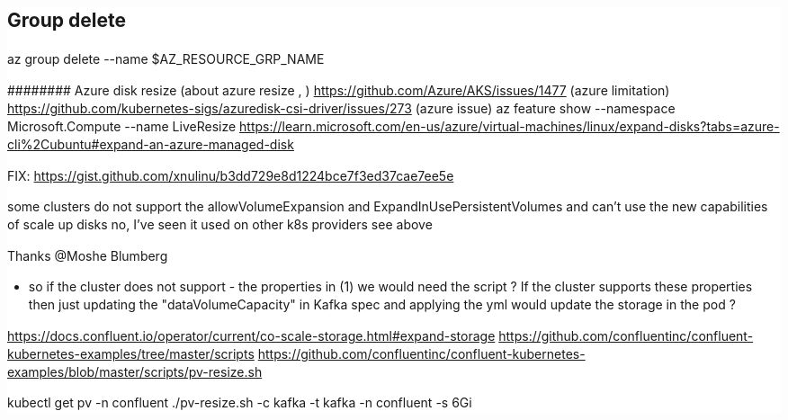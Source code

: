 
## Group delete
az group delete --name $AZ_RESOURCE_GRP_NAME 

######## Azure disk resize (about azure resize , )
https://github.com/Azure/AKS/issues/1477 (azure limitation)
https://github.com/kubernetes-sigs/azuredisk-csi-driver/issues/273 (azure issue)
az feature show --namespace Microsoft.Compute --name LiveResize
https://learn.microsoft.com/en-us/azure/virtual-machines/linux/expand-disks?tabs=azure-cli%2Cubuntu#expand-an-azure-managed-disk

FIX: https://gist.github.com/xnulinu/b3dd729e8d1224bce7f3ed37cae7ee5e

some clusters do not support the allowVolumeExpansion  and ExpandInUsePersistentVolumes  and can’t use the new capabilities of scale up disks
no, I’ve seen it used on other k8s providers
 see above

 Thanks 
@Moshe Blumberg
 - so if the cluster does not support - the properties in (1)  we would need the script ?
If the cluster supports these properties then just updating the "dataVolumeCapacity" in Kafka spec and applying the yml would update the storage in the pod ?

https://docs.confluent.io/operator/current/co-scale-storage.html#expand-storage
https://github.com/confluentinc/confluent-kubernetes-examples/tree/master/scripts
https://github.com/confluentinc/confluent-kubernetes-examples/blob/master/scripts/pv-resize.sh

kubectl get pv -n confluent
./pv-resize.sh -c kafka -t kafka -n confluent -s 6Gi

